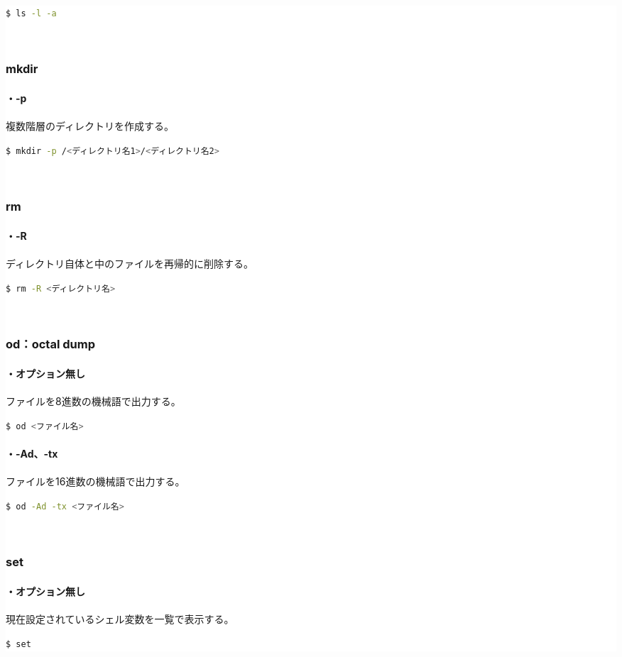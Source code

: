 ```bash
$ ls -l -a
```

<br>

### mkdir

#### ・-p

複数階層のディレクトリを作成する。

```bash
$ mkdir -p /<ディレクトリ名1>/<ディレクトリ名2>
```

<br>

### rm

#### ・-R

ディレクトリ自体と中のファイルを再帰的に削除する。

```bash
$ rm -R <ディレクトリ名> 
```

<br>

### od：octal dump

#### ・オプション無し

ファイルを8進数の機械語で出力する。

```bash
$ od <ファイル名>
```

#### ・-Ad、-tx

ファイルを16進数の機械語で出力する。

```bash
$ od -Ad -tx <ファイル名>
```

<br>

### set

#### ・オプション無し

現在設定されているシェル変数を一覧で表示する。

```bash
$ set
```
